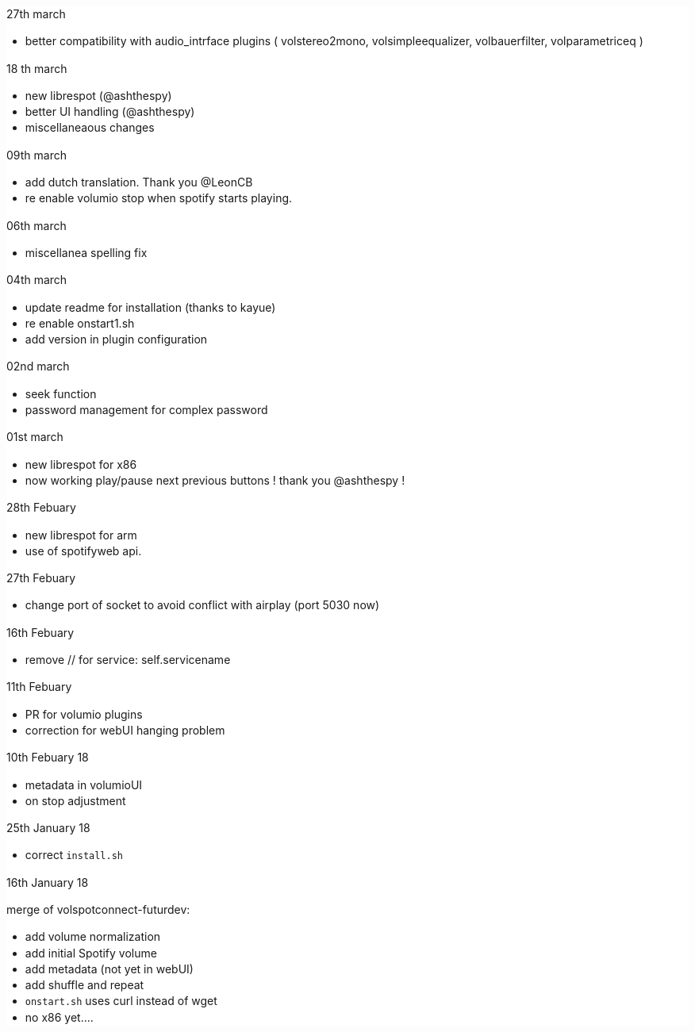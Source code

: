 27th march

- better compatibility with audio_intrface plugins ( volstereo2mono, volsimpleequalizer, volbauerfilter, volparametriceq )

18 th march
- new librespot (@ashthespy)
- better UI handling (@ashthespy)
- miscellaneaous changes

09th march
- add dutch translation. Thank you @LeonCB
- re enable volumio stop when spotify starts playing.

06th march
- miscellanea spelling fix

04th march
- update readme for installation (thanks to kayue)
- re enable onstart1.sh
- add version in plugin configuration

02nd march
- seek function
- password management for complex password


01st march
- new librespot for x86
- now working play/pause next previous buttons ! thank you @ashthespy !

28th Febuary
- new librespot for arm
- use of spotifyweb api.

27th Febuary
- change port of socket to avoid conflict with airplay (port 5030 now)

16th Febuary
- remove // for   service: self.servicename

11th Febuary

- PR for volumio plugins
- correction for webUI hanging problem

10th Febuary 18

- metadata in volumioUI
- on stop adjustment

25th January 18

- correct `install.sh`

16th January 18

merge of volspotconnect-futurdev:
- add volume normalization
- add initial Spotify volume
- add metadata (not yet in webUI)
- add shuffle and repeat
- `onstart.sh` uses curl instead of wget
- no x86 yet....
